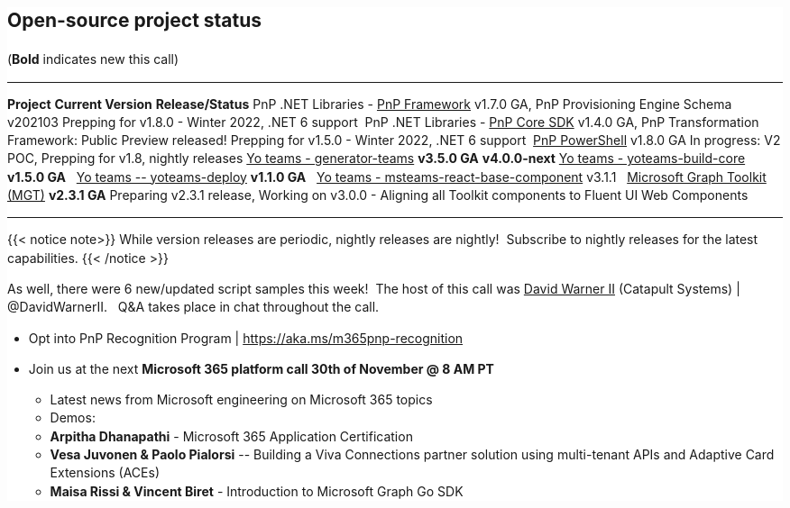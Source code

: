 ## Open-source project status

(**Bold** indicates new this call)

  ----------------------------------------------------------------------------------------------------------------- ------------------------------------------------------------------- -----------------------------------------------------------------------------------------------------------
  **Project**                                                                                                       **Current Version**                                                 **Release/Status**
  PnP .NET Libraries - [PnP Framework](https://github.com/pnp/pnpframework)                                         v1.7.0 GA, PnP Provisioning Engine Schema v202103                   Prepping for v1.8.0 - Winter 2022, .NET 6 support 
  PnP .NET Libraries - [PnP Core SDK](https://github.com/pnp/pnpcore/tree/dev)                                      v1.4.0 GA, PnP Transformation Framework: Public Preview released!   Prepping for v1.5.0 - Winter 2022, .NET 6 support 
  [PnP PowerShell](https://github.com/pnp/PnP-PowerShell)                                                           v1.8.0 GA                                                           In progress: V2 POC, Prepping for v1.8, nightly releases
  [Yo teams - generator-teams](https://github.com/pnp/generator-teams/tree/master/packages/generator-teams)         **v3.5.0 GA**                                                       **v4.0.0-next**
  [Yo teams - yoteams-build-core](https://github.com/pnp/generator-teams/tree/master/packages/yoteams-build-core)   **v1.5.0 GA**                                                        
  [Yo teams -- yoteams-deploy](https://github.com/pnp/generator-teams/tree/master/packages/yoteams-deploy)          **v1.1.0 GA**                                                        
  [Yo teams - msteams-react-base-component](https://github.com/wictorwilen/msteams-react-base-component)            v3.1.1                                                               
  [Microsoft Graph Toolkit (MGT)](https://github.com/microsoftgraph/microsoft-graph-toolkit)                        **v2.3.1 GA**                                                       Preparing v2.3.1 release, Working on v3.0.0 - Aligning all Toolkit components to Fluent UI Web Components
  ----------------------------------------------------------------------------------------------------------------- ------------------------------------------------------------------- -----------------------------------------------------------------------------------------------------------
{{< notice note>}}
While version releases are periodic, nightly releases are nightly!  Subscribe to nightly releases for the latest capabilities.
{{< /notice >}}


As well, there were 6 new/updated script samples this week!  The host of
this call was [David Warner II](https://twitter.com/DavidWarnerII)
(Catapult Systems) | @DavidWarnerII.   Q&A takes place in chat
throughout the call.



-   Opt into PnP Recognition Program
    | <https://aka.ms/m365pnp-recognition>

-   Join us at the next **Microsoft 365 platform call 30th of November
    @ 8 AM PT**

    -   Latest news from Microsoft engineering on Microsoft 365 topics
    -   Demos: 
    -   **Arpitha Dhanapathi** - Microsoft 365 Application Certification
    -   **Vesa Juvonen & Paolo Pialorsi** -- Building a Viva Connections
        partner solution using multi-tenant APIs and Adaptive Card
        Extensions (ACEs)
    -   **Maisa Rissi & Vincent Biret** - Introduction to Microsoft
        Graph Go SDK
